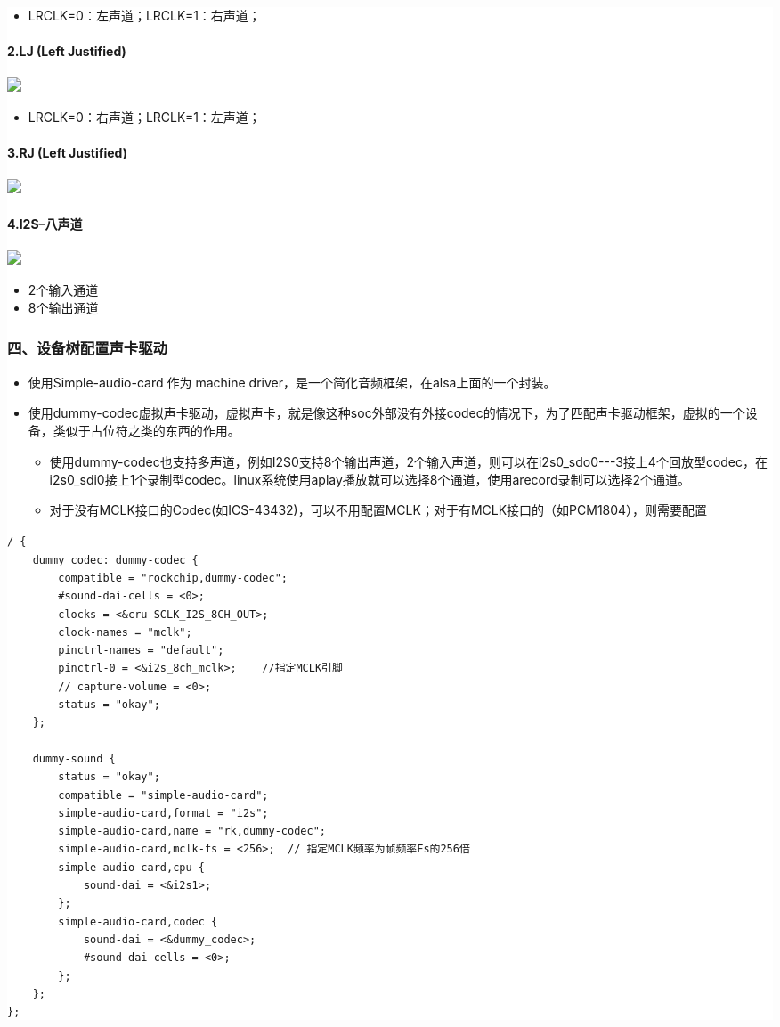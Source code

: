 - LRCLK=0：左声道；LRCLK=1：右声道；

#### 2.LJ (Left Justified)

![](https://winddoing.github.io/images/audio/I2S-LJ.png)

- LRCLK=0：右声道；LRCLK=1：左声道；

#### 3.RJ (Left Justified)

![](https://winddoing.github.io/images/audio/I2S-RJ.png)

#### 4.I2S–八声道

![](https://winddoing.github.io/images/2019/02/i2s_channel_8.png)

- 2个输入通道
- 8个输出通道



### 四、设备树配置声卡驱动

- 使用Simple-audio-card 作为 machine driver，是一个简化音频框架，在alsa上面的一个封装。

- 使用dummy-codec虚拟声卡驱动，虚拟声卡，就是像这种soc外部没有外接codec的情况下，为了匹配声卡驱动框架，虚拟的一个设备，类似于占位符之类的东西的作用。
  
  - 使用dummy-codec也支持多声道，例如I2S0支持8个输出声道，2个输入声道，则可以在i2s0_sdo0---3接上4个回放型codec，在i2s0_sdi0接上1个录制型codec。linux系统使用aplay播放就可以选择8个通道，使用arecord录制可以选择2个通道。
  
  - 对于没有MCLK接口的Codec(如ICS-43432)，可以不用配置MCLK；对于有MCLK接口的（如PCM1804），则需要配置

```shell
/ {
	dummy_codec: dummy-codec {
		compatible = "rockchip,dummy-codec";
		#sound-dai-cells = <0>;
		clocks = <&cru SCLK_I2S_8CH_OUT>;
		clock-names = "mclk";
		pinctrl-names = "default";
		pinctrl-0 = <&i2s_8ch_mclk>;	//指定MCLK引脚
		// capture-volume = <0>;
		status = "okay";
	};

	dummy-sound {
		status = "okay";
		compatible = "simple-audio-card";
		simple-audio-card,format = "i2s";
		simple-audio-card,name = "rk,dummy-codec";
		simple-audio-card,mclk-fs = <256>;	// 指定MCLK频率为帧频率Fs的256倍
		simple-audio-card,cpu {
			sound-dai = <&i2s1>;
		};
		simple-audio-card,codec {
			sound-dai = <&dummy_codec>;
			#sound-dai-cells = <0>;
		};
	};
};
```

